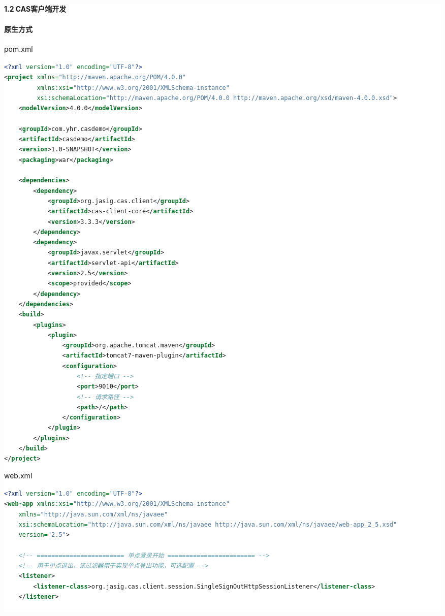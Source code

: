 #### 1.2 CAS客户端开发

#### 原生方式

pom.xml

~~~xml
<?xml version="1.0" encoding="UTF-8"?>
<project xmlns="http://maven.apache.org/POM/4.0.0"
         xmlns:xsi="http://www.w3.org/2001/XMLSchema-instance"
         xsi:schemaLocation="http://maven.apache.org/POM/4.0.0 http://maven.apache.org/xsd/maven-4.0.0.xsd">
    <modelVersion>4.0.0</modelVersion>

    <groupId>com.yhr.casdemo</groupId>
    <artifactId>casdemo</artifactId>
    <version>1.0-SNAPSHOT</version>
    <packaging>war</packaging>

    <dependencies>
        <dependency>
            <groupId>org.jasig.cas.client</groupId>
            <artifactId>cas-client-core</artifactId>
            <version>3.3.3</version>
        </dependency>
        <dependency>
            <groupId>javax.servlet</groupId>
            <artifactId>servlet-api</artifactId>
            <version>2.5</version>
            <scope>provided</scope>
        </dependency>
    </dependencies>
    <build>
        <plugins>
            <plugin>
                <groupId>org.apache.tomcat.maven</groupId>
                <artifactId>tomcat7-maven-plugin</artifactId>
                <configuration>
                    <!-- 指定端口 -->
                    <port>9010</port>
                    <!-- 请求路径 -->
                    <path>/</path>
                </configuration>
            </plugin>
        </plugins>
    </build>
</project>
~~~

web.xml

~~~xml
<?xml version="1.0" encoding="UTF-8"?>
<web-app xmlns:xsi="http://www.w3.org/2001/XMLSchema-instance"
	xmlns="http://java.sun.com/xml/ns/javaee"
	xsi:schemaLocation="http://java.sun.com/xml/ns/javaee http://java.sun.com/xml/ns/javaee/web-app_2_5.xsd"
	version="2.5">	
	
	<!-- ======================== 单点登录开始 ======================== -->  
    <!-- 用于单点退出，该过滤器用于实现单点登出功能，可选配置 -->  
    <listener>  
        <listener-class>org.jasig.cas.client.session.SingleSignOutHttpSessionListener</listener-class>  
    </listener>  
  
~~~